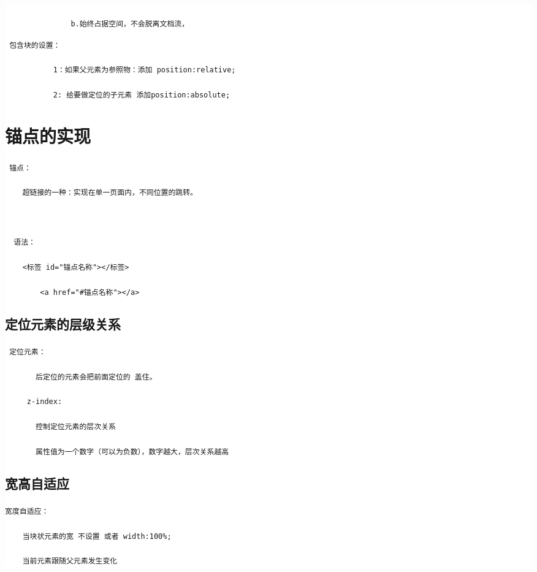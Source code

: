 ```

​				b.始终占据空间，不会脱离文档流，
```



```
 包含块的设置：

​    		1：如果父元素为参照物：添加 position:relative;

​    		2: 给要做定位的子元素 添加position:absolute;
```

# 锚点的实现

```
 锚点：

​    超链接的一种：实现在单一页面内，不同位置的跳转。



  语法：

​    <标签 id="锚点名称"></标签>

        <a href="#锚点名称"></a>
```



## 定位元素的层级关系

```
 定位元素：

​      	后定位的元素会把前面定位的 盖住。

​     z-index:

​      	控制定位元素的层次关系

​      	属性值为一个数字（可以为负数），数字越大，层次关系越高
```

## 宽高自适应

  

```
宽度自适应：

​    当块状元素的宽 不设置 或者 width:100%;

​    当前元素跟随父元素发生变化
```

